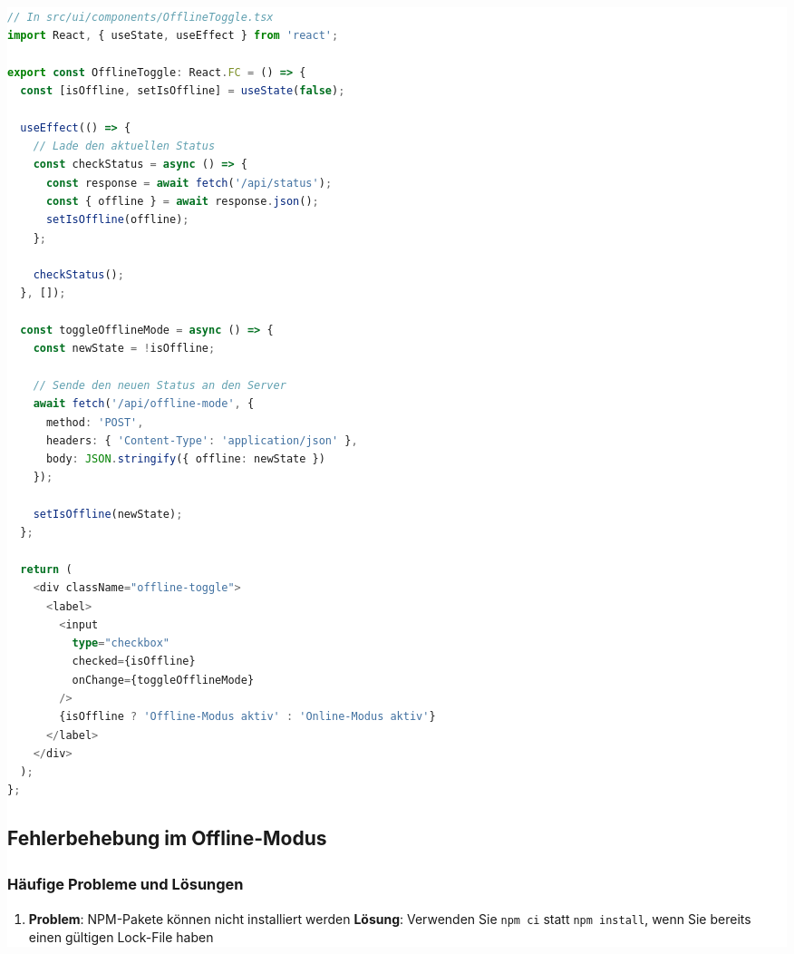 ```typescript
// In src/ui/components/OfflineToggle.tsx
import React, { useState, useEffect } from 'react';

export const OfflineToggle: React.FC = () => {
  const [isOffline, setIsOffline] = useState(false);
  
  useEffect(() => {
    // Lade den aktuellen Status
    const checkStatus = async () => {
      const response = await fetch('/api/status');
      const { offline } = await response.json();
      setIsOffline(offline);
    };
    
    checkStatus();
  }, []);
  
  const toggleOfflineMode = async () => {
    const newState = !isOffline;
    
    // Sende den neuen Status an den Server
    await fetch('/api/offline-mode', {
      method: 'POST',
      headers: { 'Content-Type': 'application/json' },
      body: JSON.stringify({ offline: newState })
    });
    
    setIsOffline(newState);
  };
  
  return (
    <div className="offline-toggle">
      <label>
        <input
          type="checkbox"
          checked={isOffline}
          onChange={toggleOfflineMode}
        />
        {isOffline ? 'Offline-Modus aktiv' : 'Online-Modus aktiv'}
      </label>
    </div>
  );
};
```

## Fehlerbehebung im Offline-Modus

### Häufige Probleme und Lösungen

1. **Problem**: NPM-Pakete können nicht installiert werden
   **Lösung**: Verwenden Sie `npm ci` statt `npm install`, wenn Sie bereits einen gültigen Lock-File haben
